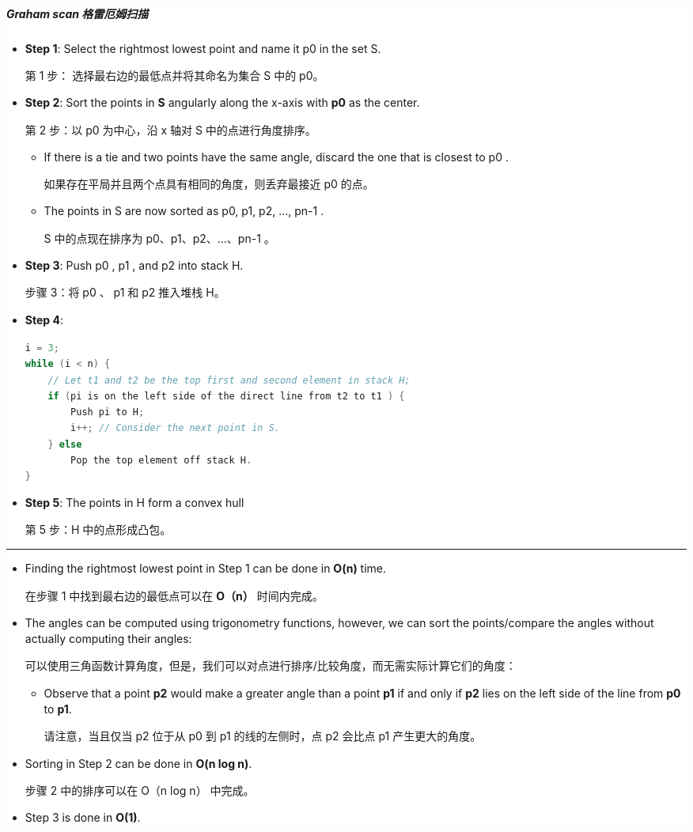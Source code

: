 ##### Graham scan 格雷厄姆扫描

- **Step 1**: Select the rightmost lowest point and name it p0 in the set S.

  第 1 步： 选择最右边的最低点并将其命名为集合 S 中的 p0。

- **Step 2**: Sort the points in **S** angularly along the x-axis with **p0** as the center.

  第 2 步：以 p0 为中心，沿 x 轴对 S 中的点进行角度排序。

  - If there is a tie and two points have the same angle, discard the one that is closest to p0 .

    如果存在平局并且两个点具有相同的角度，则丢弃最接近 p0 的点。

  - The points in S are now sorted as p0, p1, p2, ..., pn-1 .

    S 中的点现在排序为 p0、p1、p2、...、pn-1 。

- **Step 3**: Push p0 , p1 , and p2 into stack H. 

  步骤 3：将 p0 、 p1 和 p2 推入堆栈 H。

- **Step 4**:

  ```java
  i = 3; 
  while (i < n) { 
      // Let t1 and t2 be the top first and second element in stack H; 
      if (pi is on the left side of the direct line from t2 to t1 ) { 
          Push pi to H; 
          i++; // Consider the next point in S. 
      } else 
          Pop the top element off stack H. 
  }
  ```

- **Step 5**: The points in H form a convex hull

  第 5 步：H 中的点形成凸包。

<hr>

- Finding the rightmost lowest point in Step 1 can be done in **O(n)** time.

  在步骤 1 中找到最右边的最低点可以在 **O（n）** 时间内完成。

- The angles can be computed using trigonometry functions, however, we can sort the points/compare the angles without actually computing their angles:

  可以使用三角函数计算角度，但是，我们可以对点进行排序/比较角度，而无需实际计算它们的角度：

  - Observe that a point **p2** would make a greater angle than a point **p1** if and only if **p2** lies on the left side of the line from **p0** to **p1**. 

    请注意，当且仅当 p2 位于从 p0 到 p1 的线的左侧时，点 p2 会比点 p1 产生更大的角度。

- Sorting in Step 2 can be done in **O(n log n)**.

  步骤 2 中的排序可以在 O（n log n） 中完成。

- Step 3 is done in **O(1)**.
